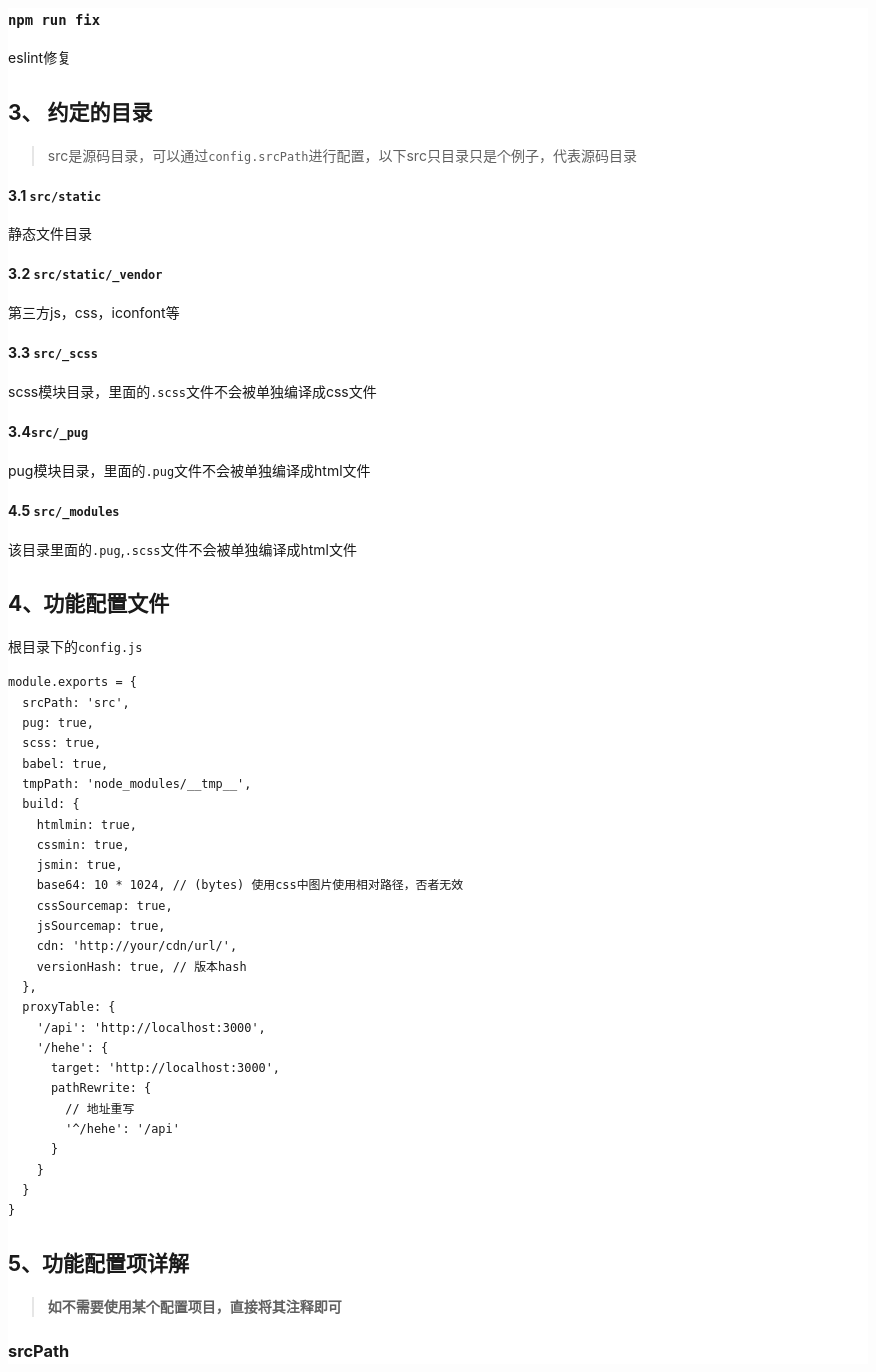 ### `npm run fix`
eslint修复

## 3、 约定的目录
> src是源码目录，可以通过`config.srcPath`进行配置，以下src只目录只是个例子，代表源码目录
#### 3.1 `src/static`
静态文件目录
#### 3.2 `src/static/_vendor`
第三方js，css，iconfont等
#### 3.3 `src/_scss`
scss模块目录，里面的`.scss`文件不会被单独编译成css文件
#### 3.4`src/_pug`
pug模块目录，里面的`.pug`文件不会被单独编译成html文件

#### 4.5 `src/_modules`
该目录里面的`.pug`,`.scss`文件不会被单独编译成html文件

## 4、功能配置文件
根目录下的`config.js`
```
module.exports = {
  srcPath: 'src',
  pug: true,
  scss: true,
  babel: true,
  tmpPath: 'node_modules/__tmp__',
  build: {
    htmlmin: true,
    cssmin: true,
    jsmin: true,
    base64: 10 * 1024, // (bytes) 使用css中图片使用相对路径，否者无效
    cssSourcemap: true,
    jsSourcemap: true,
    cdn: 'http://your/cdn/url/',
    versionHash: true, // 版本hash
  },
  proxyTable: {
    '/api': 'http://localhost:3000',
    '/hehe': {
      target: 'http://localhost:3000',
      pathRewrite: {
        // 地址重写
        '^/hehe': '/api'
      }
    }
  }
}
```
## 5、功能配置项详解
> **如不需要使用某个配置项目，直接将其注释即可**
### srcPath
